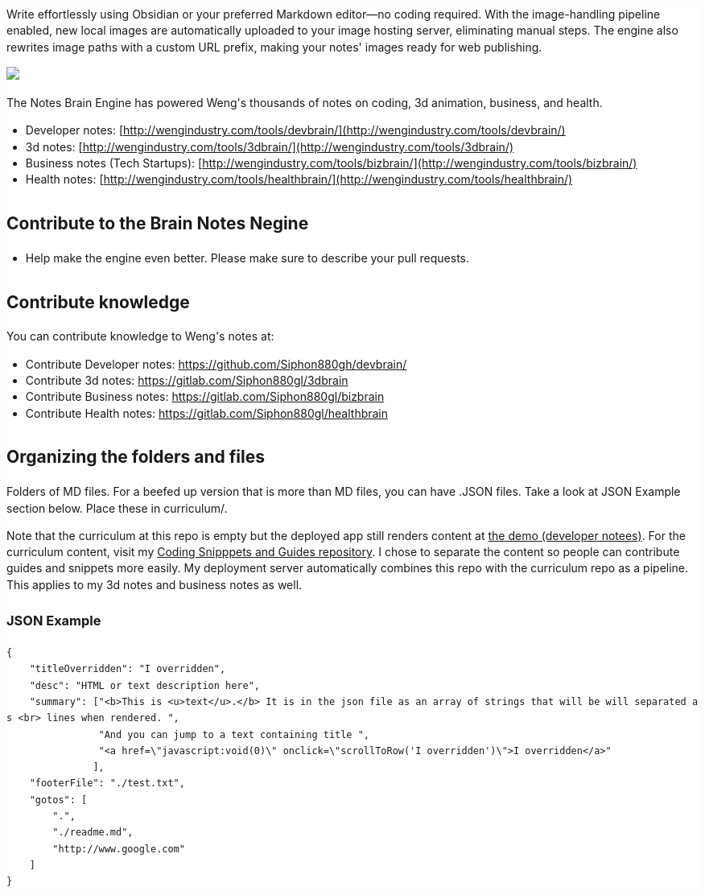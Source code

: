 Write effortlessly using Obsidian or your preferred Markdown editor—no coding required. With the image-handling pipeline enabled, new local images are automatically uploaded to your image hosting server, eliminating manual steps. The engine also rewrites image paths with a custom URL prefix, making your notes' images ready for web publishing.

![](README-assets/app-devbrain.png)

The Notes Brain Engine has powered Weng's thousands of notes on coding, 3d animation, business, and health.
- Developer notes: [http://wengindustry.com/tools/devbrain/](http://wengindustry.com/tools/devbrain/)
- 3d notes: [http://wengindustry.com/tools/3dbrain/](http://wengindustry.com/tools/3dbrain/)
- Business notes (Tech Startups): [http://wengindustry.com/tools/bizbrain/](http://wengindustry.com/tools/bizbrain/)
- Health notes: [http://wengindustry.com/tools/healthbrain/](http://wengindustry.com/tools/healthbrain/)

## Contribute to the Brain Notes Negine
- Help make the engine even better. Please make sure to describe your pull requests.

## Contribute knowledge

You can contribute knowledge to Weng's notes at:
- Contribute Developer notes: https://github.com/Siphon880gh/devbrain/
- Contribute 3d notes: https://gitlab.com/Siphon880gl/3dbrain
- Contribute Business notes: https://gitlab.com/Siphon880gl/bizbrain
- Contribute Health notes: https://gitlab.com/Siphon880gl/healthbrain

## Organizing the folders and files

Folders of MD files. For a beefed up version that is more than MD files, you can have .JSON files. Take a look at JSON Example section below. Place these in curriculum/.

Note that the curriculum at this repo is empty but the deployed app still renders content at <a target="_blank" href="https://wengindustry.com/tools/devbrain/">the demo (developer notees)</a>. For the curriculum content, visit my [Coding Snipppets and Guides repository](https://github.com/Siphon880gh/devbrain). I chose to separate the content so people can contribute guides and snippets more easily. My deployment server automatically combines this repo with the curriculum repo as a pipeline. This applies to my 3d notes and business notes as well.

### JSON Example

```
{
    "titleOverridden": "I overridden",
    "desc": "HTML or text description here",
    "summary": ["<b>This is <u>text</u>.</b> It is in the json file as an array of strings that will be will separated as <br> lines when rendered. ",
                "And you can jump to a text containing title ",
                "<a href=\"javascript:void(0)\" onclick=\"scrollToRow('I overridden')\">I overridden</a>"
               ],
    "footerFile": "./test.txt",
    "gotos": [
        ".",
        "./readme.md",
        "http://www.google.com"
    ]
}
```
